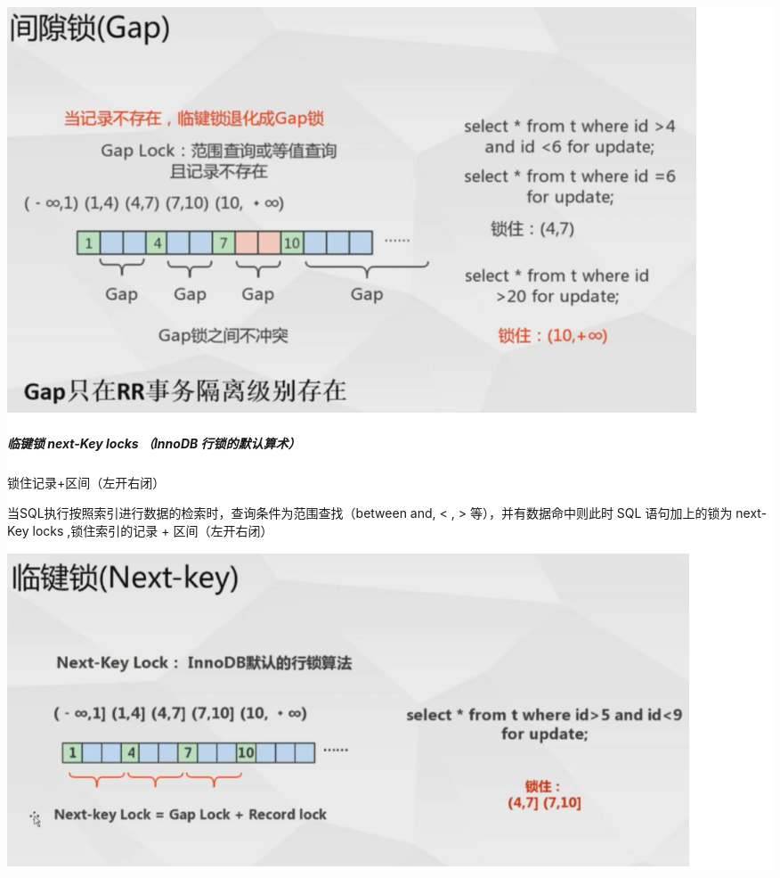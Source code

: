 <img src="./img/GAP锁.PNG" style="zoom:80%;" />



##### 临键锁 next-Key locks （InnoDB 行锁的默认算术）

锁住记录+区间（左开右闭）

当SQL执行按照索引进行数据的检索时，查询条件为范围查找（between and, < , > 等），并有数据命中则此时 SQL 语句加上的锁为 next-Key locks ,锁住索引的记录 + 区间（左开右闭）

<img src="./img/临键锁.PNG" style="zoom:80%;" />
